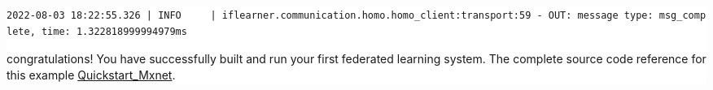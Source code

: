 ```text
2022-08-03 18:22:55.326 | INFO     | iflearner.communication.homo.homo_client:transport:59 - OUT: message type: msg_complete, time: 1.322818999994979ms
```
congratulations! You have successfully built and run your first federated learning system. The complete source code 
reference for this example [Quickstart_Mxnet](https://github.com/iflytek/iflearner/tree/main/examples/homo/quickstart_mxnet).

